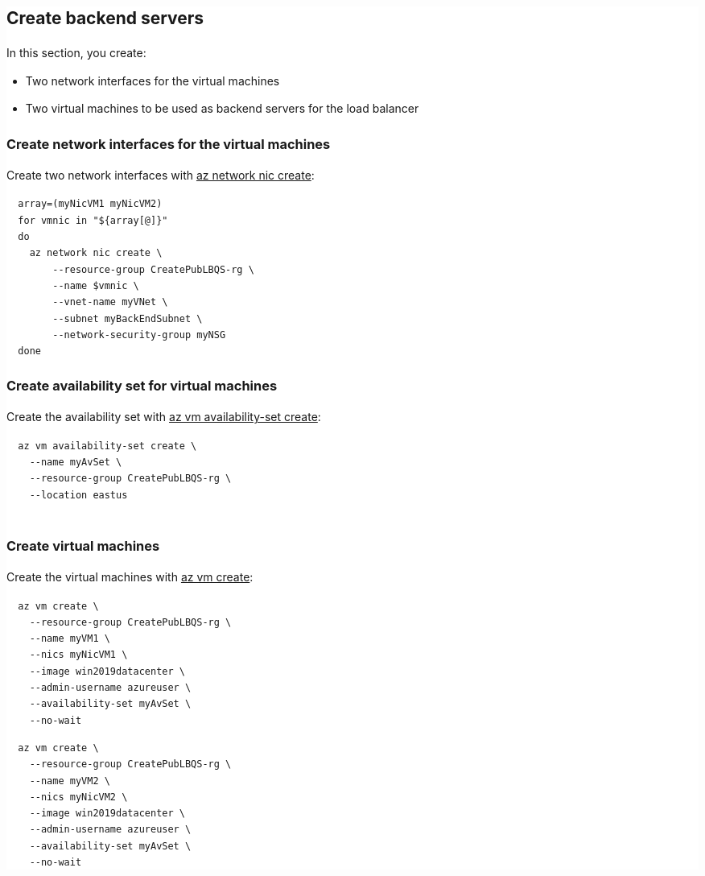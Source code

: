 ## Create backend servers

In this section, you create:

* Two network interfaces for the virtual machines

* Two virtual machines to be used as backend servers for the load balancer

### Create network interfaces for the virtual machines

Create two network interfaces with [az network nic create](/cli/azure/network/nic#az-network-nic-create):

```azurecli
  array=(myNicVM1 myNicVM2)
  for vmnic in "${array[@]}"
  do
    az network nic create \
        --resource-group CreatePubLBQS-rg \
        --name $vmnic \
        --vnet-name myVNet \
        --subnet myBackEndSubnet \
        --network-security-group myNSG
  done
```

### Create availability set for virtual machines

Create the availability set with [az vm availability-set create](/cli/azure/vm/availability-set#az-vm-availability-set-create):

```azurecli
  az vm availability-set create \
    --name myAvSet \
    --resource-group CreatePubLBQS-rg \
    --location eastus 
    
```

### Create virtual machines

Create the virtual machines with [az vm create](/cli/azure/vm#az-vm-create):

```azurecli
  az vm create \
    --resource-group CreatePubLBQS-rg \
    --name myVM1 \
    --nics myNicVM1 \
    --image win2019datacenter \
    --admin-username azureuser \
    --availability-set myAvSet \
    --no-wait
```

```azurecli
  az vm create \
    --resource-group CreatePubLBQS-rg \
    --name myVM2 \
    --nics myNicVM2 \
    --image win2019datacenter \
    --admin-username azureuser \
    --availability-set myAvSet \
    --no-wait
```
